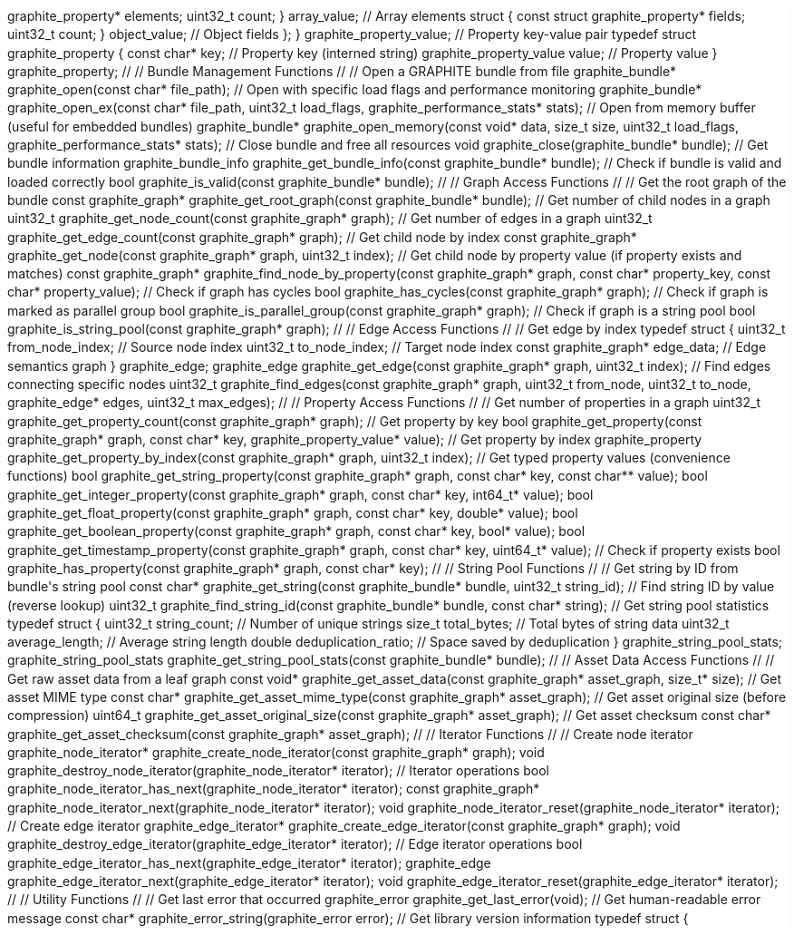 graphite_property* elements; uint32_t count; } array_value; // Array elements struct { const struct graphite_property* fields; uint32_t count; } object_value; // Object fields }; } graphite_property_value; // Property key-value pair typedef struct graphite_property { const char* key; // Property key (interned string) graphite_property_value value; // Property value } graphite_property; // // Bundle Management Functions // // Open a GRAPHITE bundle from file graphite_bundle* graphite_open(const char* file_path); // Open with specific load flags and performance monitoring graphite_bundle* graphite_open_ex(const char* file_path, uint32_t load_flags, graphite_performance_stats* stats); // Open from memory buffer (useful for embedded bundles) graphite_bundle* graphite_open_memory(const void* data, size_t size, uint32_t load_flags, graphite_performance_stats* stats); // Close bundle and free all resources void graphite_close(graphite_bundle* bundle); // Get bundle information graphite_bundle_info graphite_get_bundle_info(const graphite_bundle* bundle); // Check if bundle is valid and loaded correctly bool graphite_is_valid(const graphite_bundle* bundle); // // Graph Access Functions // // Get the root graph of the bundle const graphite_graph* graphite_get_root_graph(const graphite_bundle* bundle); // Get number of child nodes in a graph uint32_t graphite_get_node_count(const graphite_graph* graph); // Get number of edges in a graph uint32_t graphite_get_edge_count(const graphite_graph* graph); // Get child node by index const graphite_graph* graphite_get_node(const graphite_graph* graph, uint32_t index); // Get child node by property value (if property exists and matches) const graphite_graph* graphite_find_node_by_property(const graphite_graph* graph, const char* property_key, const char* property_value); // Check if graph has cycles bool graphite_has_cycles(const graphite_graph* graph); // Check if graph is marked as parallel group bool graphite_is_parallel_group(const graphite_graph* graph); // Check if graph is a string pool bool graphite_is_string_pool(const graphite_graph* graph); // // Edge Access Functions // // Get edge by index typedef struct { uint32_t from_node_index; // Source node index uint32_t to_node_index; // Target node index const graphite_graph* edge_data; // Edge semantics graph } graphite_edge; graphite_edge graphite_get_edge(const graphite_graph* graph, uint32_t index); // Find edges connecting specific nodes uint32_t graphite_find_edges(const graphite_graph* graph, uint32_t from_node, uint32_t to_node, graphite_edge* edges, uint32_t max_edges); // // Property Access Functions // // Get number of properties in a graph uint32_t graphite_get_property_count(const graphite_graph* graph); // Get property by key bool graphite_get_property(const graphite_graph* graph, const char* key, graphite_property_value* value); // Get property by index graphite_property graphite_get_property_by_index(const graphite_graph* graph, uint32_t index); // Get typed property values (convenience functions) bool graphite_get_string_property(const graphite_graph* graph, const char* key, const char** value); bool graphite_get_integer_property(const graphite_graph* graph, const char* key, int64_t* value); bool graphite_get_float_property(const graphite_graph* graph, const char* key, double* value); bool graphite_get_boolean_property(const graphite_graph* graph, const char* key, bool* value); bool graphite_get_timestamp_property(const graphite_graph* graph, const char* key, uint64_t* value); // Check if property exists bool graphite_has_property(const graphite_graph* graph, const char* key); // // String Pool Functions // // Get string by ID from bundle's string pool const char* graphite_get_string(const graphite_bundle* bundle, uint32_t string_id); // Find string ID by value (reverse lookup) uint32_t graphite_find_string_id(const graphite_bundle* bundle, const char* string); // Get string pool statistics typedef struct { uint32_t string_count; // Number of unique strings size_t total_bytes; // Total bytes of string data uint32_t average_length; // Average string length double deduplication_ratio; // Space saved by deduplication } graphite_string_pool_stats; graphite_string_pool_stats graphite_get_string_pool_stats(const graphite_bundle* bundle); // // Asset Data Access Functions // // Get raw asset data from a leaf graph const void* graphite_get_asset_data(const graphite_graph* asset_graph, size_t* size); // Get asset MIME type const char* graphite_get_asset_mime_type(const graphite_graph* asset_graph); // Get asset original size (before compression) uint64_t graphite_get_asset_original_size(const graphite_graph* asset_graph); // Get asset checksum const char* graphite_get_asset_checksum(const graphite_graph* asset_graph); // // Iterator Functions // // Create node iterator graphite_node_iterator* graphite_create_node_iterator(const graphite_graph* graph); void graphite_destroy_node_iterator(graphite_node_iterator* iterator); // Iterator operations bool graphite_node_iterator_has_next(graphite_node_iterator* iterator); const graphite_graph* graphite_node_iterator_next(graphite_node_iterator* iterator); void graphite_node_iterator_reset(graphite_node_iterator* iterator); // Create edge iterator graphite_edge_iterator* graphite_create_edge_iterator(const graphite_graph* graph); void graphite_destroy_edge_iterator(graphite_edge_iterator* iterator); // Edge iterator operations bool graphite_edge_iterator_has_next(graphite_edge_iterator* iterator); graphite_edge graphite_edge_iterator_next(graphite_edge_iterator* iterator); void graphite_edge_iterator_reset(graphite_edge_iterator* iterator); // // Utility Functions // // Get last error that occurred graphite_error graphite_get_last_error(void); // Get human-readable error message const char* graphite_error_string(graphite_error error); // Get library version information typedef struct {